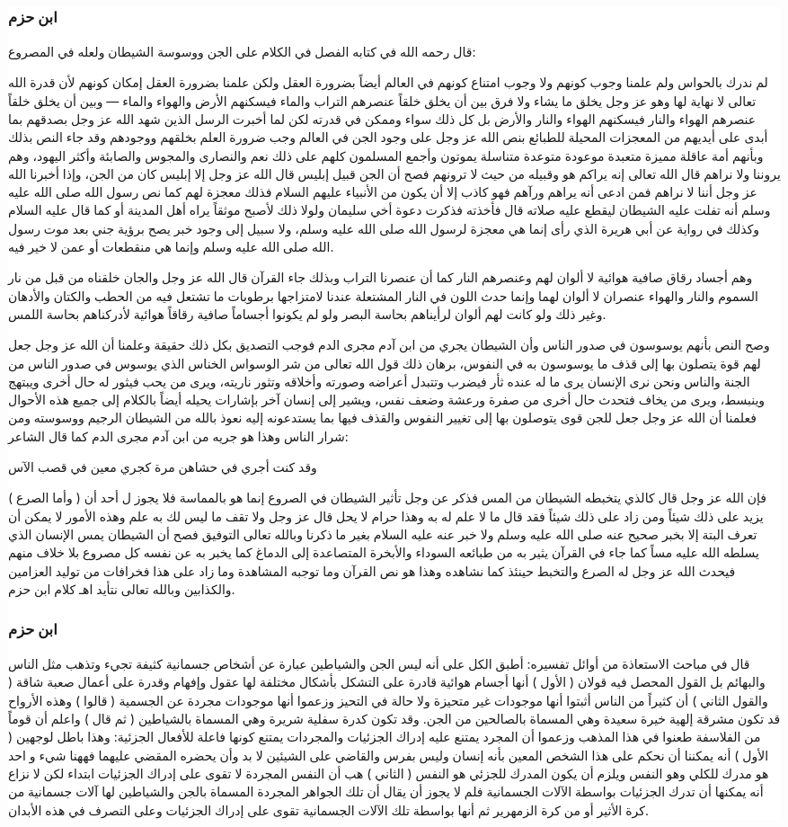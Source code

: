 
###  ابن حزم 


 قال رحمه الله في كتابه الفصل في الكلام على الجن ووسوسة الشيطان ولعله في   المصروع: 

 لم ندرك بالحواس ولم علمنا وجوب كونهم ولا وجوب امتناع كونهم في العالم أيضاً بضرورة العقل ولكن علمنا بضرورة العقل إمكان كونهم لأن قدرة الله تعالى لا نهاية لها وهو عز وجل يخلق ما يشاء ولا فرق بين أن يخلق خلقاً عنصرهم التراب والماء فيسكنهم الأرض والهواء والماء — وبين أن يخلق خلقاً عنصرهم الهواء والنار فيسكنهم الهواء والنار والأرض بل كل ذلك سواء وممكن في قدرته لكن لما أخبرت الرسل الذين شهد الله عز وجل بصدقهم بما أبدى على أيديهم من المعجزات المحيلة للطبائع بنص الله عز وجل على وجود الجن في العالم وجب ضرورة العلم بخلقهم ووجودهم وقد جاء النص بذلك وبأنهم أمة عاقلة مميزة متعبدة موعودة متوعدة متناسلة يموتون وأجمع المسلمون كلهم على ذلك نعم والنصارى والمجوس والصابئة وأكثر اليهود، وهم يروننا ولا نراهم قال الله تعالى إنه يراكم هو وقبيله من حيث لا ترونهم فصح أن الجن قبيل إبليس قال الله عز وجل إلا إبليس كان من الجن، وإذا أخبرنا الله عز وجل أننا لا نراهم فمن ادعى أنه يراهم ورآهم فهو كاذب إلا أن يكون من الأنبياء عليهم السلام فذلك معجزة لهم كما نص رسول الله صلى الله عليه وسلم أنه تفلت عليه الشيطان ليقطع عليه صلاته قال فأخذته فذكرت دعوة أخي سليمان ولولا ذلك لأصبح موثقاً يراه أهل المدينة أو كما قال عليه السلام وكذلك في رواية عن أبي هريرة الذي رأى إنما هي معجزة لرسول الله صلى الله عليه وسلم، ولا سبيل إلى وجود خبر يصح برؤية جني بعد موت رسول الله صلى الله عليه وسلم وإنما هي منقطعات أو عمن لا خير فيه. 

 وهم أجساد رقاق صافية هوائية لا ألوان لهم وعنصرهم النار كما أن عنصرنا التراب وبذلك جاء القرآن قال الله عز وجل والجان خلقناه من قبل من نار السموم والنار والهواء عنصران لا ألوان لهما وإنما حدث اللون في النار المشتعلة عندنا لامتزاجها برطوبات ما تشتعل فيه من الحطب والكتان والأدهان وغير ذلك ولو كانت لهم ألوان لرأيناهم بحاسة البصر ولو لم يكونوا أجساماً صافية رقاقاً هوائية لأدركناهم بحاسة اللمس. 

 وصح النص بأنهم يوسوسون في صدور الناس وأن الشيطان يجري من ابن آدم مجرى الدم فوجب التصديق بكل ذلك حقيقة وعلمنا أن الله عز وجل جعل لهم قوة   يتصلون بها إلى   قذف ما يوسوسون به في النفوس، برهان ذلك قول الله تعالى من شر الوسواس الخناس الذي يوسوس في صدور الناس من الجنة والناس ونحن نرى الإنسان يرى ما له عنده ثأر فيضرب وتتبدل أعراضه وصورته وأخلاقه وتثور ناريته، ويرى من يحب فيثور له حال أخرى ويبتهج وينبسط، ويرى من يخاف فتحدث حال أخرى من صفرة ورعشة وضعف نفس، ويشير إلى إنسان آخر بإشارات يحيله أيضاً بالكلام إلى جميع هذه الأحوال فعلمنا أن الله عز وجل جعل للجن قوى يتوصلون بها إلى تغيير النفوس والقذف فيها بما يستدعونه إليه نعوذ بالله من الشيطان الرجيم ووسوسته ومن شرار الناس وهذا هو جريه من ابن آدم مجرى الدم كما قال الشاعر: 

 وقد كنت أجري في حشاهن مرة   كجري معين في قصب الآس  

( وأما الصرع ) فإن الله عز وجل قال كالذي يتخبطه الشيطان من المس فذكر عن وجل تأثير الشيطان في الصروع إنما هو بالمماسة فلا يجوز ل  أحد  أن يزيد على ذلك شيئاً ومن زاد على ذلك شيئاً فقد قال ما لا علم له به وهذا حرام لا يحل قال عز وجل ولا تقف ما ليس لك به علم وهذه الأمور لا يمكن أن تعرف البتة إلا بخبر صحيح عنه صلى الله عليه وسلم ولا خبر عنه عليه السلام بغير ما ذكرنا وبالله تعالى التوفيق فصح أن الشيطان يمس الإنسان الذي يسلطه الله عليه مساً كما جاء في القرآن يثير به من طبائعه السوداء والأبخرة المتصاعدة إلى الدماغ كما يخبر به عن نفسه كل مصروع بلا خلاف منهم فيحدث الله عز وجل له الصرع والتخبط حينئذ كما نشاهده وهذا هو نص القرآن وما توجبه المشاهدة وما زاد على هذا فخرافات من توليد العزامين والكذابين وبالله تعالى نتأيد اهـ كلام ابن حزم. 


###  ابن حزم 


 قال في مباحث الاستعاذة من أوائل تفسيره: أطبق الكل على أنه ليس الجن والشياطين عبارة عن أشخاص جسمانية كثيفة تجيء وتذهب مثل الناس والبهائم بل القول المحصل فيه قولان ( الأول ) أنها أجسام هوائية قادرة على التشكل بأشكال مختلفة لها عقول وإفهام وقدرة على أعمال صعبة شاقة ( والقول الثاني ) أن كثيراً من الناس أثبتوا أنها موجودات غير متحيزة ولا حالة في التحيز وزعموا أنها موجودات مجردة عن الجسمية ( قالوا ) وهذه الأرواح قد تكون مشرقة إلهية خيرة سعيدة وهي المسماة بالصالحين من الجن. وقد تكون   كدرة سفلية شريرة وهي المسماة بالشياطين ( ثم قال )  واعلم أن قوماً من الفلاسفة طعنوا في هذا المذهب وزعموا أن المجرد يمتنع عليه إدراك الجزئيات والمجردات يمتنع كونها فاعلة للأفعال الجزئية: وهذا باطل لوجهين ( الأول ) أنه يمكننا أن نحكم على هذا الشخص المعين بأنه إنسان وليس بفرس والقاضي على الشيئين لا بد وأن يحضره المقضي عليهما فههنا شيء و  احد  هو مدرك للكلي وهو النفس ويلزم أن يكون المدرك للجزئي هو النفس ( الثاني ) هب أن النفس المجردة لا تقوى على إدراك الجزئيات ابتداء لكن لا نزاع أنه يمكنها أن تدرك الجزئيات بواسطة الآلات الجسمانية فلم لا يجوز أن يقال أن تلك الجواهر المجردة المسماة بالجن والشياطين لها آلات جسمانية من كرة الأثير أو من كرة الزمهرير ثم أنها بواسطة تلك الآلات الجسمانية تقوى على إدراك الجزئيات وعلى التصرف في هذه الأبدان. 
